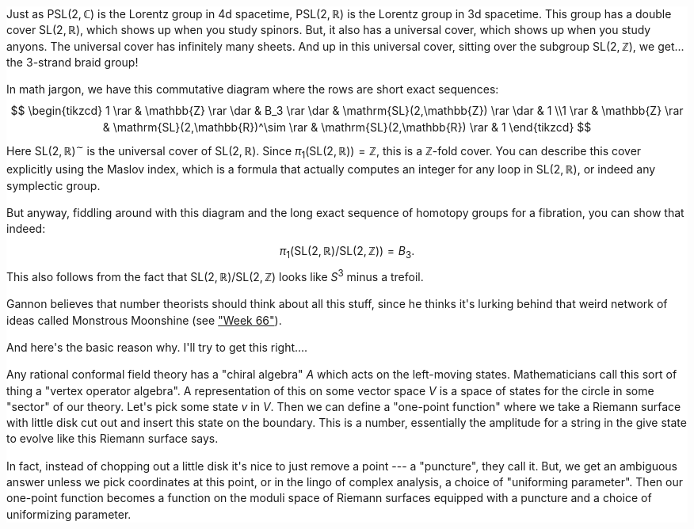 Just as $\mathrm{PSL}(2,\mathbb{C})$ is the Lorentz group in 4d spacetime, $\mathrm{PSL}(2,\mathbb{R})$ is the
Lorentz group in 3d spacetime. This group has a double cover $\mathrm{SL}(2,\mathbb{R})$,
which shows up when you study spinors. But, it also has a universal
cover, which shows up when you study anyons. The universal cover has
infinitely many sheets. And up in this universal cover, sitting over the
subgroup $\mathrm{SL}(2,\mathbb{Z})$, we get... the $3$-strand braid group!

In math jargon, we have this commutative diagram where the rows are
short exact sequences:
$$
  \begin{tikzcd}
    1 \rar
    & \mathbb{Z} \rar \dar
    & B_3 \rar \dar
    & \mathrm{SL}(2,\mathbb{Z}) \rar \dar
    & 1
  \\1 \rar
    & \mathbb{Z} \rar
    & \mathrm{SL}(2,\mathbb{R})^\sim \rar
    & \mathrm{SL}(2,\mathbb{R}) \rar
    & 1
  \end{tikzcd}
$$
Here $\mathrm{SL}(2,\mathbb{R})^\sim$ is the universal cover of $\mathrm{SL}(2,\mathbb{R})$. Since $\pi_1(\mathrm{SL}(2,\mathbb{R})) = \mathbb{Z}$, this is a $\mathbb{Z}$-fold cover. You can describe this cover explicitly
using the Maslov index, which is a formula that actually computes an
integer for any loop in $\mathrm{SL}(2,\mathbb{R})$, or indeed any symplectic group.

But anyway, fiddling around with this diagram and the long exact
sequence of homotopy groups for a fibration, you can show that indeed:
$$\pi_1(\mathrm{SL}(2,\mathbb{R})/\mathrm{SL}(2,\mathbb{Z})) = B_3.$$
This also follows from the fact that $\mathrm{SL}(2,\mathbb{R})/\mathrm{SL}(2,\mathbb{Z})$ looks like $S^3$
minus a trefoil.

Gannon believes that number theorists should think about all this stuff,
since he thinks it's lurking behind that weird network of ideas called
Monstrous Moonshine (see ["Week 66"](#week66)).

And here's the basic reason why. I'll try to get this right....

Any rational conformal field theory has a "chiral algebra" $A$ which
acts on the left-moving states. Mathematicians call this sort of thing a
"vertex operator algebra". A representation of this on some vector
space $V$ is a space of states for the circle in some "sector" of our
theory. Let's pick some state $v$ in $V$. Then we can define a "one-point
function" where we take a Riemann surface with little disk cut out and
insert this state on the boundary. This is a number, essentially the
amplitude for a string in the give state to evolve like this Riemann
surface says.

In fact, instead of chopping out a little disk it's nice to just remove
a point --- a "puncture", they call it. But, we get an ambiguous answer
unless we pick coordinates at this point, or in the lingo of complex
analysis, a choice of "uniforming parameter". Then our one-point
function becomes a function on the moduli space of Riemann surfaces
equipped with a puncture and a choice of uniformizing parameter.
